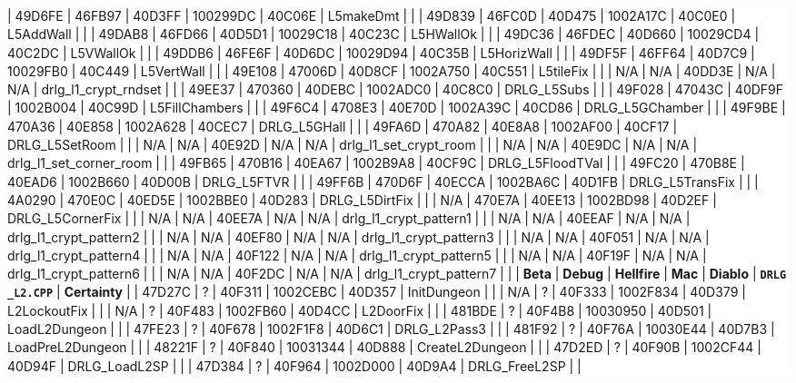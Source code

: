 | 49D6FE       | 46FB97       | 40D3FF       | 100299DC     | 40C06E       | L5makeDmt                                  |               |
| 49D839       | 46FC0D       | 40D475       | 1002A17C     | 40C0E0       | L5AddWall                                  |               |
| 49DAB8       | 46FD66       | 40D5D1       | 10029C18     | 40C23C       | L5HWallOk                                  |               |
| 49DC36       | 46FDEC       | 40D660       | 10029CD4     | 40C2DC       | L5VWallOk                                  |               |
| 49DDB6       | 46FE6F       | 40D6DC       | 10029D94     | 40C35B       | L5HorizWall                                |               |
| 49DF5F       | 46FF64       | 40D7C9       | 10029FB0     | 40C449       | L5VertWall                                 |               |
| 49E108       | 47006D       | 40D8CF       | 1002A750     | 40C551       | L5tileFix                                  |               |
| N/A          | N/A          | 40DD3E       | N/A          | N/A          | drlg_l1_crypt_rndset                       |               |
| 49EE37       | 470360       | 40DEBC       | 1002ADC0     | 40C8C0       | DRLG_L5Subs                                |               |
| 49F028       | 47043C       | 40DF9F       | 1002B004     | 40C99D       | L5FillChambers                             |               |
| 49F6C4       | 4708E3       | 40E70D       | 1002A39C     | 40CD86       | DRLG_L5GChamber                            |               |
| 49F9BE       | 470A36       | 40E858       | 1002A628     | 40CEC7       | DRLG_L5GHall                               |               |
| 49FA6D       | 470A82       | 40E8A8       | 1002AF00     | 40CF17       | DRLG_L5SetRoom                             |               |
| N/A          | N/A          | 40E92D       | N/A          | N/A          | drlg_l1_set_crypt_room                     |               |
| N/A          | N/A          | 40E9DC       | N/A          | N/A          | drlg_l1_set_corner_room                    |               |
| 49FB65       | 470B16       | 40EA67       | 1002B9A8     | 40CF9C       | DRLG_L5FloodTVal                           |               |
| 49FC20       | 470B8E       | 40EAD6       | 1002B660     | 40D00B       | DRLG_L5FTVR                                |               |
| 49FF6B       | 470D6F       | 40ECCA       | 1002BA6C     | 40D1FB       | DRLG_L5TransFix                            |               |
| 4A0290       | 470E0C       | 40ED5E       | 1002BBE0     | 40D283       | DRLG_L5DirtFix                             |               |
| N/A          | 470E7A       | 40EE13       | 1002BD98     | 40D2EF       | DRLG_L5CornerFix                           |               |
| N/A          | N/A          | 40EE7A       | N/A          | N/A          | drlg_l1_crypt_pattern1                     |               |
| N/A          | N/A          | 40EEAF       | N/A          | N/A          | drlg_l1_crypt_pattern2                     |               |
| N/A          | N/A          | 40EF80       | N/A          | N/A          | drlg_l1_crypt_pattern3                     |               |
| N/A          | N/A          | 40F051       | N/A          | N/A          | drlg_l1_crypt_pattern4                     |               |
| N/A          | N/A          | 40F122       | N/A          | N/A          | drlg_l1_crypt_pattern5                     |               |
| N/A          | N/A          | 40F19F       | N/A          | N/A          | drlg_l1_crypt_pattern6                     |               |
| N/A          | N/A          | 40F2DC       | N/A          | N/A          | drlg_l1_crypt_pattern7                     |               |
| **Beta**     | **Debug**    | **Hellfire** | **Mac**      | **Diablo**   | **`DRLG_L2.CPP`**                          | **Certainty** |
| 47D27C       | ?            | 40F311       | 1002CEBC     | 40D357       | InitDungeon                                |               |
| N/A          | ?            | 40F333       | 1002F834     | 40D379       | L2LockoutFix                               |               |
| N/A          | ?            | 40F483       | 1002FB60     | 40D4CC       | L2DoorFix                                  |               |
| 481BDE       | ?            | 40F4B8       | 10030950     | 40D501       | LoadL2Dungeon                              |               |
| 47FE23       | ?            | 40F678       | 1002F1F8     | 40D6C1       | DRLG_L2Pass3                               |               |
| 481F92       | ?            | 40F76A       | 10030E44     | 40D7B3       | LoadPreL2Dungeon                           |               |
| 48221F       | ?            | 40F840       | 10031344     | 40D888       | CreateL2Dungeon                            |               |
| 47D2ED       | ?            | 40F90B       | 1002CF44     | 40D94F       | DRLG_LoadL2SP                              |               |
| 47D384       | ?            | 40F964       | 1002D000     | 40D9A4       | DRLG_FreeL2SP                              |               |